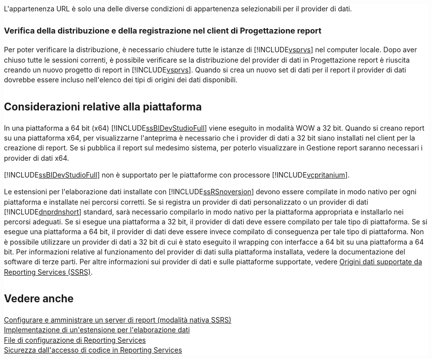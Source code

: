  L'appartenenza URL è solo una delle diverse condizioni di appartenenza selezionabili per il provider di dati.  
  
### <a name="verifying-the-deployment-and-registration-on-the-report-designer-client"></a>Verifica della distribuzione e della registrazione nel client di Progettazione report  
 Per poter verificare la distribuzione, è necessario chiudere tutte le istanze di [!INCLUDE[vsprvs](../../../includes/vsprvs-md.md)] nel computer locale. Dopo aver chiuso tutte le sessioni correnti, è possibile verificare se la distribuzione del provider di dati in Progettazione report è riuscita creando un nuovo progetto di report in [!INCLUDE[vsprvs](../../../includes/vsprvs-md.md)]. Quando si crea un nuovo set di dati per il report il provider di dati dovrebbe essere incluso nell'elenco dei tipi di origini dei dati disponibili.  
  
## <a name="platform-considerations"></a>Considerazioni relative alla piattaforma  
 In una piattaforma a 64 bit (x64) [!INCLUDE[ssBIDevStudioFull](../../../includes/ssbidevstudiofull-md.md)] viene eseguito in modalità WOW a 32 bit. Quando si creano report su una piattaforma x64, per visualizzarne l'anteprima è necessario che i provider di dati a 32 bit siano installati nel client per la creazione di report. Se si pubblica il report sul medesimo sistema, per poterlo visualizzare in Gestione report saranno necessari i provider di dati x64.  
  
 [!INCLUDE[ssBIDevStudioFull](../../../includes/ssbidevstudiofull-md.md)] non è supportato per le piattaforme con processore [!INCLUDE[vcpritanium](../../includes/vcpritanium-md.md)].  
  
 Le estensioni per l'elaborazione dati installate con [!INCLUDE[ssRSnoversion](../../includes/ssrsnoversion-md.md)] devono essere compilate in modo nativo per ogni piattaforma e installate nei percorsi corretti. Se si registra un provider di dati personalizzato o un provider di dati [!INCLUDE[dnprdnshort](../../includes/dnprdnshort-md.md)] standard, sarà necessario compilarlo in modo nativo per la piattaforma appropriata e installarlo nei percorsi adeguati. Se si esegue una piattaforma a 32 bit, il provider di dati deve essere compilato per tale tipo di piattaforma. Se si esegue una piattaforma a 64 bit, il provider di dati deve essere invece compilato di conseguenza per tale tipo di piattaforma. Non è possibile utilizzare un provider di dati a 32 bit di cui è stato eseguito il wrapping con interfacce a 64 bit su una piattaforma a 64 bit. Per informazioni relative al funzionamento del provider di dati sulla piattaforma installata, vedere la documentazione del software di terze parti. Per altre informazioni sui provider di dati e sulle piattaforme supportate, vedere [Origini dati supportate da Reporting Services &#40;SSRS&#41;](../create-deploy-and-manage-mobile-and-paginated-reports.md).  
  
## <a name="see-also"></a>Vedere anche  
 [Configurare e amministrare un server di report &#40;modalità nativa SSRS&#41;](../report-server/configure-and-administer-a-report-server-ssrs-native-mode.md)   
 [Implementazione di un'estensione per l'elaborazione dati](../extensions/data-processing/implementing-a-data-processing-extension.md)   
 [File di configurazione di Reporting Services](../report-server/reporting-services-configuration-files.md)   
 [Sicurezza dall'accesso di codice in Reporting Services](../extensions/secure-development/code-access-security-in-reporting-services.md)  
  
  
